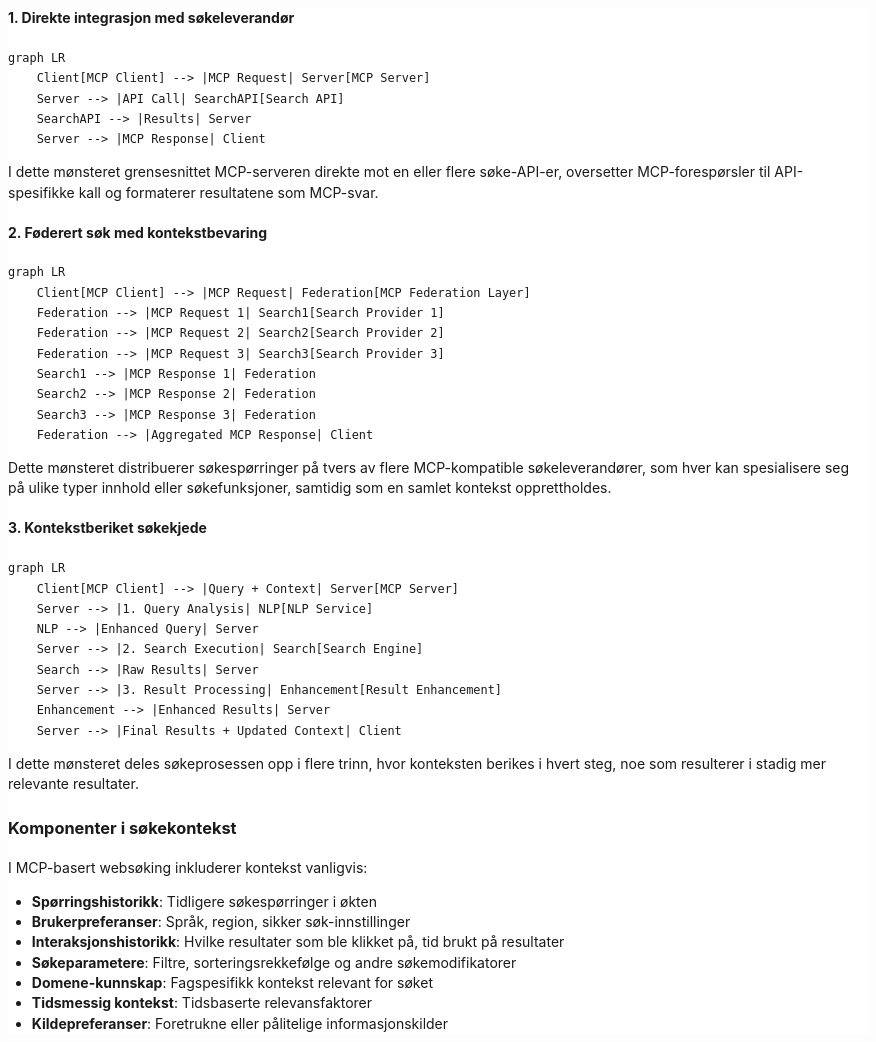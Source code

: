 #### 1. Direkte integrasjon med søkeleverandør

```mermaid
graph LR
    Client[MCP Client] --> |MCP Request| Server[MCP Server]
    Server --> |API Call| SearchAPI[Search API]
    SearchAPI --> |Results| Server
    Server --> |MCP Response| Client
```

I dette mønsteret grensesnittet MCP-serveren direkte mot en eller flere søke-API-er, oversetter MCP-forespørsler til API-spesifikke kall og formaterer resultatene som MCP-svar.

#### 2. Føderert søk med kontekstbevaring

```mermaid
graph LR
    Client[MCP Client] --> |MCP Request| Federation[MCP Federation Layer]
    Federation --> |MCP Request 1| Search1[Search Provider 1]
    Federation --> |MCP Request 2| Search2[Search Provider 2]
    Federation --> |MCP Request 3| Search3[Search Provider 3]
    Search1 --> |MCP Response 1| Federation
    Search2 --> |MCP Response 2| Federation
    Search3 --> |MCP Response 3| Federation
    Federation --> |Aggregated MCP Response| Client
```

Dette mønsteret distribuerer søkespørringer på tvers av flere MCP-kompatible søkeleverandører, som hver kan spesialisere seg på ulike typer innhold eller søkefunksjoner, samtidig som en samlet kontekst opprettholdes.

#### 3. Kontekstberiket søkekjede

```mermaid
graph LR
    Client[MCP Client] --> |Query + Context| Server[MCP Server]
    Server --> |1. Query Analysis| NLP[NLP Service]
    NLP --> |Enhanced Query| Server
    Server --> |2. Search Execution| Search[Search Engine]
    Search --> |Raw Results| Server
    Server --> |3. Result Processing| Enhancement[Result Enhancement]
    Enhancement --> |Enhanced Results| Server
    Server --> |Final Results + Updated Context| Client
```

I dette mønsteret deles søkeprosessen opp i flere trinn, hvor konteksten berikes i hvert steg, noe som resulterer i stadig mer relevante resultater.

### Komponenter i søkekontekst

I MCP-basert websøking inkluderer kontekst vanligvis:

- **Spørringshistorikk**: Tidligere søkespørringer i økten
- **Brukerpreferanser**: Språk, region, sikker søk-innstillinger
- **Interaksjonshistorikk**: Hvilke resultater som ble klikket på, tid brukt på resultater
- **Søkeparametere**: Filtre, sorteringsrekkefølge og andre søkemodifikatorer
- **Domene-kunnskap**: Fagspesifikk kontekst relevant for søket
- **Tidsmessig kontekst**: Tidsbaserte relevansfaktorer
- **Kildepreferanser**: Foretrukne eller pålitelige informasjonskilder
